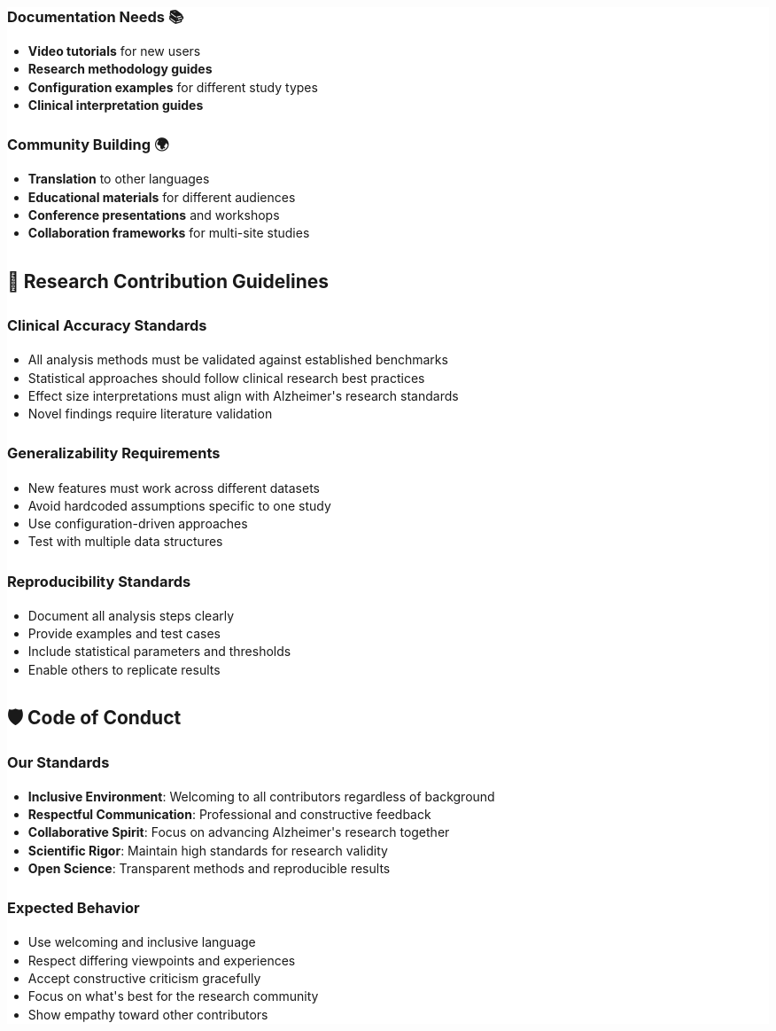 ### **Documentation Needs** 📚
- **Video tutorials** for new users
- **Research methodology guides**
- **Configuration examples** for different study types
- **Clinical interpretation guides**

### **Community Building** 🌍
- **Translation** to other languages
- **Educational materials** for different audiences
- **Conference presentations** and workshops
- **Collaboration frameworks** for multi-site studies

## 🔬 Research Contribution Guidelines

### **Clinical Accuracy Standards**
- All analysis methods must be validated against established benchmarks
- Statistical approaches should follow clinical research best practices
- Effect size interpretations must align with Alzheimer's research standards
- Novel findings require literature validation

### **Generalizability Requirements**
- New features must work across different datasets
- Avoid hardcoded assumptions specific to one study
- Use configuration-driven approaches
- Test with multiple data structures

### **Reproducibility Standards**
- Document all analysis steps clearly
- Provide examples and test cases
- Include statistical parameters and thresholds
- Enable others to replicate results

## 🛡️ Code of Conduct

### **Our Standards**
- **Inclusive Environment**: Welcoming to all contributors regardless of background
- **Respectful Communication**: Professional and constructive feedback
- **Collaborative Spirit**: Focus on advancing Alzheimer's research together
- **Scientific Rigor**: Maintain high standards for research validity
- **Open Science**: Transparent methods and reproducible results

### **Expected Behavior**
- Use welcoming and inclusive language
- Respect differing viewpoints and experiences
- Accept constructive criticism gracefully
- Focus on what's best for the research community
- Show empathy toward other contributors
